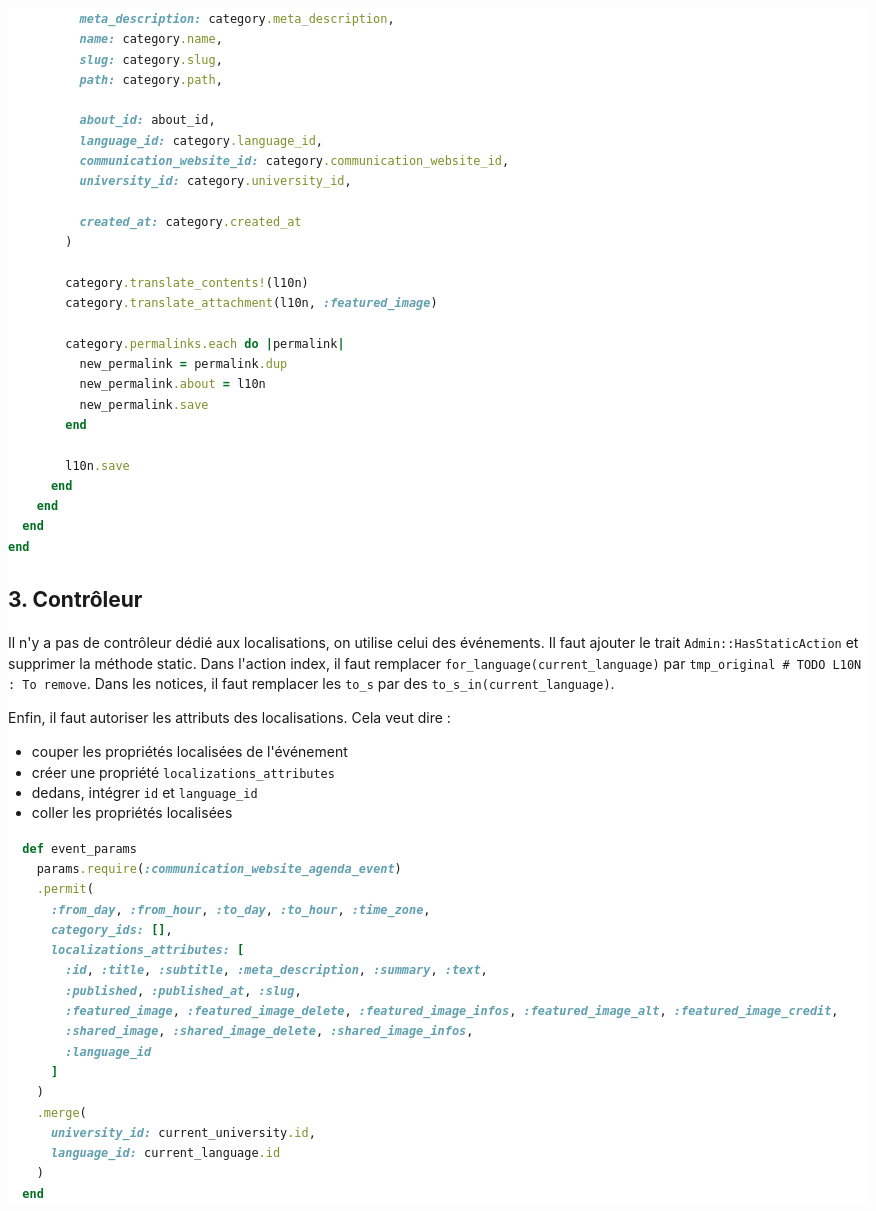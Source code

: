 ``` ruby {filename="app/services/migrations/l10n_localizations.rb"}
          meta_description: category.meta_description,
          name: category.name,
          slug: category.slug,
          path: category.path,

          about_id: about_id,
          language_id: category.language_id,
          communication_website_id: category.communication_website_id,
          university_id: category.university_id,

          created_at: category.created_at
        )

        category.translate_contents!(l10n)
        category.translate_attachment(l10n, :featured_image)

        category.permalinks.each do |permalink|
          new_permalink = permalink.dup
          new_permalink.about = l10n
          new_permalink.save
        end

        l10n.save
      end
    end
  end
end
```

## 3. Contrôleur

Il n'y a pas de contrôleur dédié aux localisations, on utilise celui des événements.
Il faut ajouter le trait `Admin::HasStaticAction` et supprimer la méthode static.
Dans l'action index, il faut remplacer `for_language(current_language)` par `tmp_original # TODO L10N : To remove`.
Dans les notices, il faut remplacer les `to_s` par des `to_s_in(current_language)`.

Enfin, il faut autoriser les attributs des localisations.
Cela veut dire :
- couper les propriétés localisées de l'événement
- créer une propriété `localizations_attributes`
- dedans, intégrer `id` et `language_id`
- coller les propriétés localisées

``` ruby {filename="app/controllers/admin/communication/websites/agenda/events_controller.rb"}
  def event_params
    params.require(:communication_website_agenda_event)
    .permit(
      :from_day, :from_hour, :to_day, :to_hour, :time_zone,
      category_ids: [],
      localizations_attributes: [
        :id, :title, :subtitle, :meta_description, :summary, :text,
        :published, :published_at, :slug,
        :featured_image, :featured_image_delete, :featured_image_infos, :featured_image_alt, :featured_image_credit,
        :shared_image, :shared_image_delete, :shared_image_infos,
        :language_id
      ]
    )
    .merge(
      university_id: current_university.id,
      language_id: current_language.id
    )
  end
```
